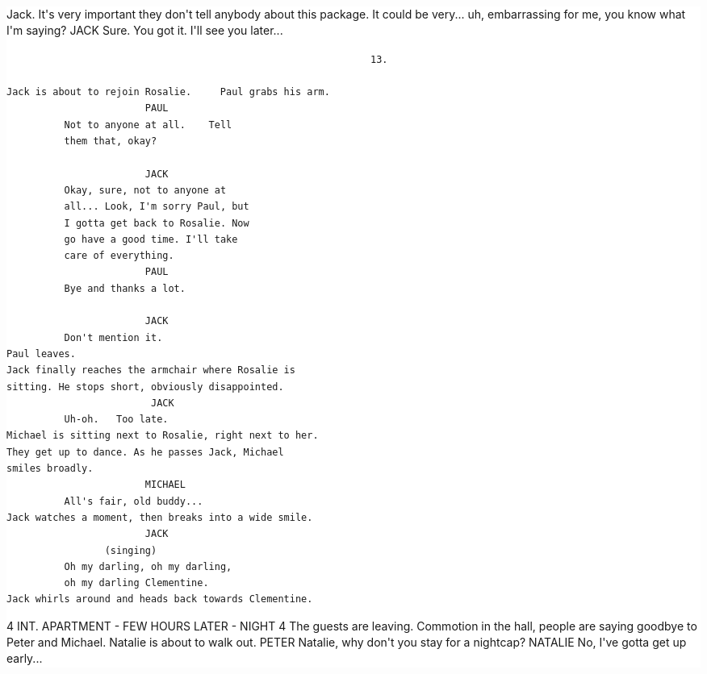 Jack. It's very important they
don't tell anybody about this
package. It could be very... uh,
embarrassing for me, you know
what I'm saying?
             JACK
Sure. You got it.    I'll see you
later...

                                                                   13.

    Jack is about to rejoin Rosalie.     Paul grabs his arm.
                            PAUL
              Not to anyone at all.    Tell
              them that, okay?

                            JACK
              Okay, sure, not to anyone at
              all... Look, I'm sorry Paul, but
              I gotta get back to Rosalie. Now
              go have a good time. I'll take
              care of everything.
                            PAUL
              Bye and thanks a lot.

                            JACK
              Don't mention it.
    Paul leaves.
    Jack finally reaches the armchair where Rosalie is
    sitting. He stops short, obviously disappointed.
                             JACK
              Uh-oh.   Too late.
    Michael is sitting next to Rosalie, right next to her.
    They get up to dance. As he passes Jack, Michael
    smiles broadly.
                            MICHAEL
              All's fair, old buddy...
    Jack watches a moment, then breaks into a wide smile.
                            JACK
                     (singing)
              Oh my darling, oh my darling,
              oh my darling Clementine.
    Jack whirls around and heads back towards Clementine.

4   INT. APARTMENT - FEW HOURS LATER - NIGHT                   4
    The guests are leaving. Commotion in the hall, people
    are saying goodbye to Peter and Michael.
    Natalie is about to walk out.
                            PETER
              Natalie, why don't you stay for a
              nightcap?
                            NATALIE
              No, I've gotta get up early...
